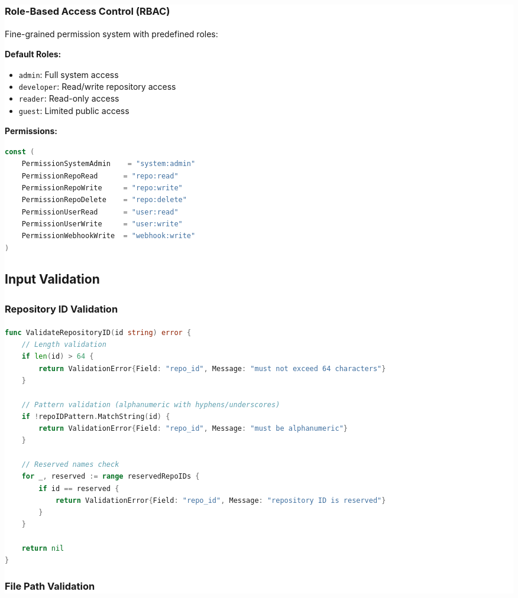 ### Role-Based Access Control (RBAC)

Fine-grained permission system with predefined roles:

**Default Roles:**
- `admin`: Full system access
- `developer`: Read/write repository access
- `reader`: Read-only access
- `guest`: Limited public access

**Permissions:**
```go
const (
    PermissionSystemAdmin    = "system:admin"
    PermissionRepoRead      = "repo:read"
    PermissionRepoWrite     = "repo:write"
    PermissionRepoDelete    = "repo:delete"
    PermissionUserRead      = "user:read"
    PermissionUserWrite     = "user:write"
    PermissionWebhookWrite  = "webhook:write"
)
```

## Input Validation

### Repository ID Validation

```go
func ValidateRepositoryID(id string) error {
    // Length validation
    if len(id) > 64 {
        return ValidationError{Field: "repo_id", Message: "must not exceed 64 characters"}
    }
    
    // Pattern validation (alphanumeric with hyphens/underscores)
    if !repoIDPattern.MatchString(id) {
        return ValidationError{Field: "repo_id", Message: "must be alphanumeric"}
    }
    
    // Reserved names check
    for _, reserved := range reservedRepoIDs {
        if id == reserved {
            return ValidationError{Field: "repo_id", Message: "repository ID is reserved"}
        }
    }
    
    return nil
}
```

### File Path Validation
